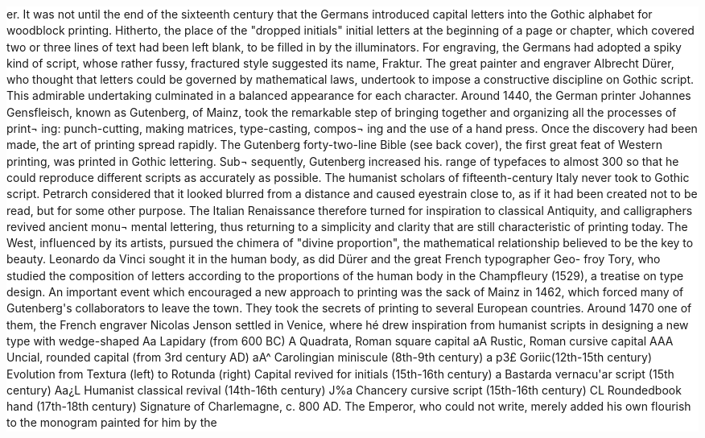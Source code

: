 er. It was not until the end of the sixteenth century that the
Germans introduced capital letters into the Gothic alphabet
for woodblock printing. Hitherto, the place of the "dropped
initials" initial letters at the beginning of a page or chapter,
which covered two or three lines of text had been left
blank, to be filled in by the illuminators.
For engraving, the Germans had adopted a spiky kind of
script, whose rather fussy, fractured style suggested its name,
Fraktur. The great painter and engraver Albrecht Dürer,
who thought that letters could be governed by mathematical
laws, undertook to impose a constructive discipline on
Gothic script. This admirable undertaking culminated in a
balanced appearance for each character.
Around 1440, the German printer Johannes Gensfleisch,
known as Gutenberg, of Mainz, took the remarkable step of
bringing together and organizing all the processes of print¬
ing: punch-cutting, making matrices, type-casting, compos¬
ing and the use of a hand press. Once the discovery had been
made, the art of printing spread rapidly. The Gutenberg
forty-two-line Bible (see back cover), the first great feat of
Western printing, was printed in Gothic lettering. Sub¬
sequently, Gutenberg increased his. range of typefaces to
almost 300 so that he could reproduce different scripts as
accurately as possible.
The humanist scholars of fifteenth-century Italy never
took to Gothic script. Petrarch considered that it looked
blurred from a distance and caused eyestrain close to, as if it
had been created not to be read, but for some other purpose.
The Italian Renaissance therefore turned for inspiration to
classical Antiquity, and calligraphers revived ancient monu¬
mental lettering, thus returning to a simplicity and clarity
that are still characteristic of printing today. The West,
influenced by its artists, pursued the chimera of "divine
proportion", the mathematical relationship believed to be
the key to beauty. Leonardo da Vinci sought it in the human
body, as did Dürer and the great French typographer Geo-
froy Tory, who studied the composition of letters according
to the proportions of the human body in the Champfleury
(1529), a treatise on type design.
An important event which encouraged a new approach to
printing was the sack of Mainz in 1462, which forced many
of Gutenberg's collaborators to leave the town. They took
the secrets of printing to several European countries.
Around 1470 one of them, the French engraver Nicolas
Jenson settled in Venice, where hé drew inspiration from
humanist scripts in designing a new type with wedge-shaped
Aa Lapidary (from 600 BC)
A Quadrata, Roman square capital
aA Rustic, Roman cursive capital
AAA Uncial, rounded capital (from 3rd century AD)
aA^ Carolingian miniscule (8th-9th century)
a
p3£
Goriic(12th-15th century)
Evolution from Textura (left) to Rotunda (right)
Capital revived for initials (15th-16th century)
a Bastarda vernacu'ar script (15th century)
Aa¿L Humanist classical revival (14th-16th century)
J%a Chancery cursive script (15th-16th century)
CL Roundedbook hand (17th-18th century)
Signature of Charlemagne, c. 800 AD.
The Emperor, who could not write,
merely added his own flourish to the
monogram painted for him by the